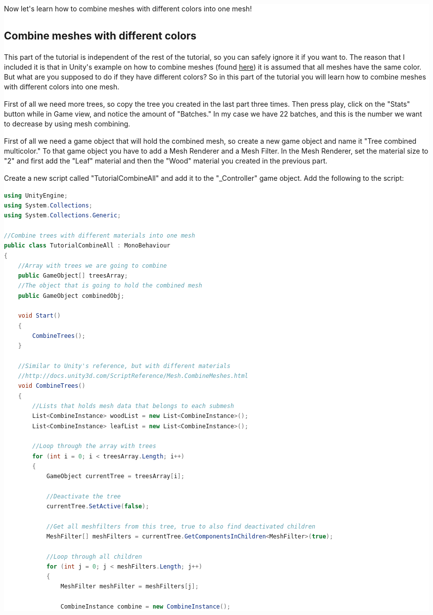 Now let's learn how to combine meshes with different colors into one mesh!

## Combine meshes with different colors

This part of the tutorial is independent of the rest of the tutorial, so you can safely ignore it if you want to. The reason that I included it is that in Unity's example on how to combine meshes (found [here](http://docs.unity3d.com/ScriptReference/Mesh.CombineMeshes.html)) it is assumed that all meshes have the same color. But what are you supposed to do if they have different colors? So in this part of the tutorial you will learn how to combine meshes with different colors into one mesh.

First of all we need more trees, so copy the tree you created in the last part three times. Then press play, click on the "Stats" button while in Game view, and notice the amount of "Batches." In my case we have 22 batches, and this is the number we want to decrease by using mesh combining.

First of all we need a game object that will hold the combined mesh, so create a new game object and name it "Tree combined multicolor." To that game object you have to add a Mesh Renderer and a Mesh Filter. In the Mesh Renderer, set the material size to "2" and first add the "Leaf" material and then the "Wood" material you created in the previous part.

Create a new script called "TutorialCombineAll" and add it to the "_Controller" game object. Add the following to the script:

```cs
using UnityEngine;
using System.Collections;
using System.Collections.Generic;

//Combine trees with different materials into one mesh
public class TutorialCombineAll : MonoBehaviour
{
    //Array with trees we are going to combine
    public GameObject[] treesArray;
    //The object that is going to hold the combined mesh
    public GameObject combinedObj;

    void Start() 
    {
        CombineTrees();
    }

    //Similar to Unity's reference, but with different materials
    //http://docs.unity3d.com/ScriptReference/Mesh.CombineMeshes.html
    void CombineTrees() 
    {
        //Lists that holds mesh data that belongs to each submesh
        List<CombineInstance> woodList = new List<CombineInstance>();
        List<CombineInstance> leafList = new List<CombineInstance>();
        
        //Loop through the array with trees
        for (int i = 0; i < treesArray.Length; i++)
        {
            GameObject currentTree = treesArray[i];

            //Deactivate the tree 
            currentTree.SetActive(false);

            //Get all meshfilters from this tree, true to also find deactivated children
            MeshFilter[] meshFilters = currentTree.GetComponentsInChildren<MeshFilter>(true);

            //Loop through all children
            for (int j = 0; j < meshFilters.Length; j++)
            {
                MeshFilter meshFilter = meshFilters[j];

                CombineInstance combine = new CombineInstance();
```